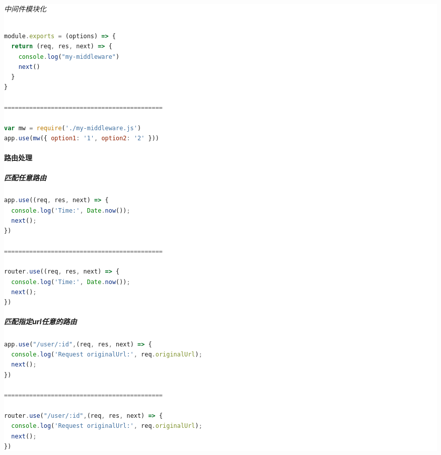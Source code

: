 

###### 中间件模块化

```js
module.exports = (options) => {
  return (req, res, next) => {
    console.log("my-middleware")
    next()
  }
}

============================================
    
var mw = require('./my-middleware.js')
app.use(mw({ option1: '1', option2: '2' }))    
```



#### 路由处理

##### 匹配任意路由

```js
app.use((req, res, next) => {
  console.log('Time:', Date.now());
  next();
})

============================================
    
router.use((req, res, next) => {
  console.log('Time:', Date.now());
  next();
})    
```



##### 匹配指定url任意的路由

```js
app.use("/user/:id",(req, res, next) => {
  console.log('Request originalUrl:', req.originalUrl);
  next();
})

============================================
    
router.use("/user/:id",(req, res, next) => {
  console.log('Request originalUrl:', req.originalUrl);
  next();
})    
```

